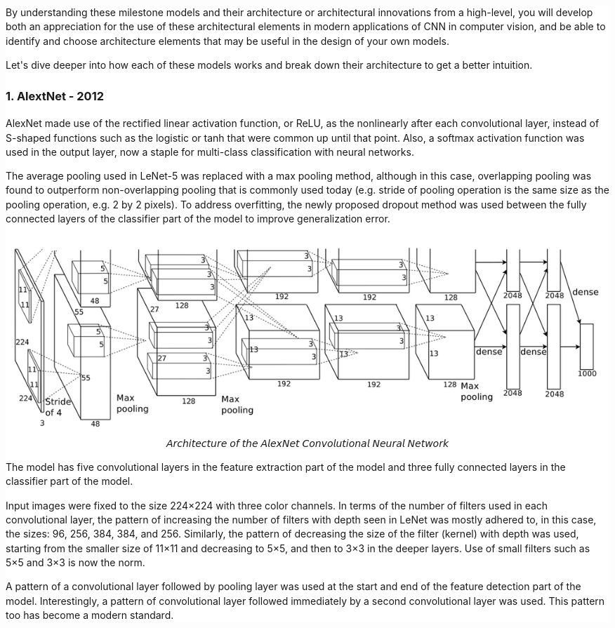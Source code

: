 By understanding these milestone models and their architecture or architectural innovations from a high-level, you will develop both an appreciation for the use of these architectural elements in modern applications of CNN in computer vision, and be able to identify and choose architecture elements that may be useful in the design of your own models.

Let's dive deeper into how each of these models works and break down their architecture to get a better intuition.


### 1. AlextNet - 2012

AlexNet made use of the rectified linear activation function, or ReLU, as the nonlinearly after each convolutional layer, instead of S-shaped functions such as the logistic or tanh that were common up until that point. Also, a softmax activation function was used in the output layer, now a staple for multi-class classification with neural networks.

The average pooling used in LeNet-5 was replaced with a max pooling method, although in this case, overlapping pooling was found to outperform non-overlapping pooling that is commonly used today (e.g. stride of pooling operation is the same size as the pooling operation, e.g. 2 by 2 pixels). To address overfitting, the newly proposed dropout method was used between the fully connected layers of the classifier part of the model to improve generalization error.

<span class="img_container center" style="display: block;">
    <img alt="test" src="/images/alexnet.webp" style="display:block; margin-left: auto; margin-right: auto;" title="𝘈𝘳𝘤𝘩𝘪𝘵𝘦𝘤𝘵𝘶𝘳𝘦 𝘰𝘧 𝘵𝘩𝘦 𝘈𝘭𝘦𝘹𝘕𝘦𝘵 𝘊𝘰𝘯𝘷𝘰𝘭𝘶𝘵𝘪𝘰𝘯𝘢𝘭 𝘕𝘦𝘶𝘳𝘢𝘭 𝘕𝘦𝘵𝘸𝘰𝘳𝘬" />
    <span class="img_caption" style="display: block; text-align: center;">𝘈𝘳𝘤𝘩𝘪𝘵𝘦𝘤𝘵𝘶𝘳𝘦 𝘰𝘧 𝘵𝘩𝘦 𝘈𝘭𝘦𝘹𝘕𝘦𝘵 𝘊𝘰𝘯𝘷𝘰𝘭𝘶𝘵𝘪𝘰𝘯𝘢𝘭 𝘕𝘦𝘶𝘳𝘢𝘭 𝘕𝘦𝘵𝘸𝘰𝘳𝘬</span>
</span>


The model has five convolutional layers in the feature extraction part of the model and three fully connected layers in the classifier part of the model.

Input images were fixed to the size 224×224 with three color channels. In terms of the number of filters used in each convolutional layer, the pattern of increasing the number of filters with depth seen in LeNet was mostly adhered to, in this case, the sizes: 96, 256, 384, 384, and 256. Similarly, the pattern of decreasing the size of the filter (kernel) with depth was used, starting from the smaller size of 11×11 and decreasing to 5×5, and then to 3×3 in the deeper layers. Use of small filters such as 5×5 and 3×3 is now the norm.

A pattern of a convolutional layer followed by pooling layer was used at the start and end of the feature detection part of the model. Interestingly, a pattern of convolutional layer followed immediately by a second convolutional layer was used. This pattern too has become a modern standard.
